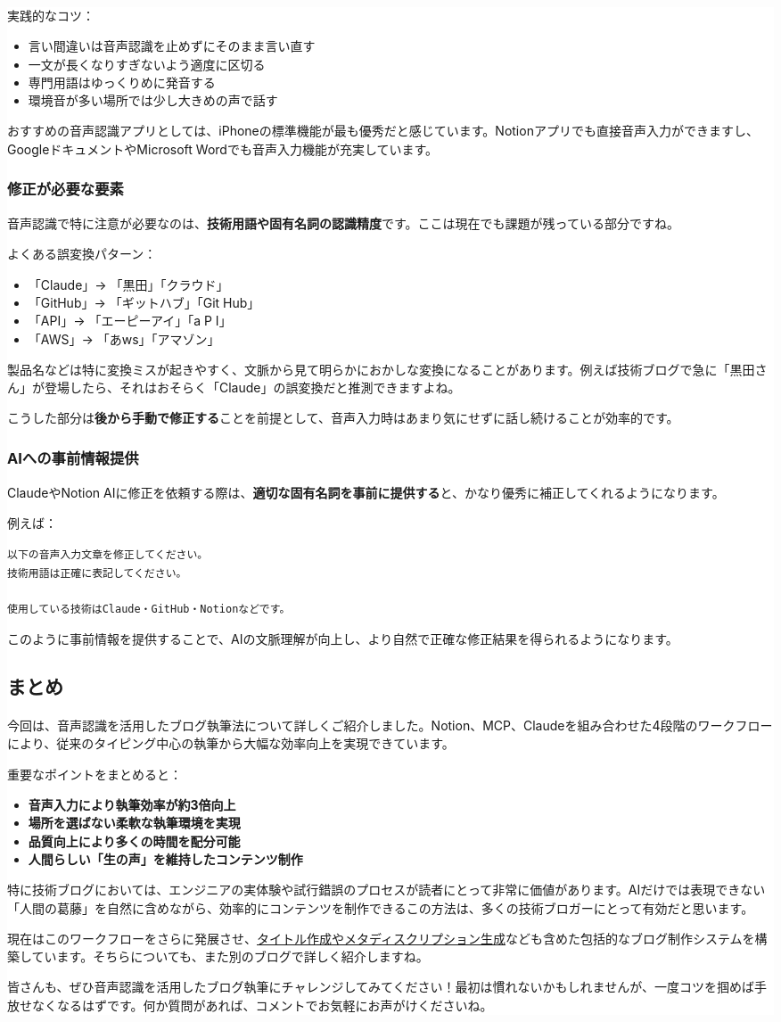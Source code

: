 実践的なコツ：

- 言い間違いは音声認識を止めずにそのまま言い直す
- 一文が長くなりすぎないよう適度に区切る
- 専門用語はゆっくりめに発音する
- 環境音が多い場所では少し大きめの声で話す

おすすめの音声認識アプリとしては、iPhoneの標準機能が最も優秀だと感じています。Notionアプリでも直接音声入力ができますし、GoogleドキュメントやMicrosoft Wordでも音声入力機能が充実しています。

### 修正が必要な要素

音声認識で特に注意が必要なのは、**技術用語や固有名詞の認識精度**です。ここは現在でも課題が残っている部分ですね。

よくある誤変換パターン：

- 「Claude」→ 「黒田」「クラウド」
- 「GitHub」→ 「ギットハブ」「Git Hub」
- 「API」→ 「エーピーアイ」「a P I」
- 「AWS」→ 「あws」「アマゾン」

製品名などは特に変換ミスが起きやすく、文脈から見て明らかにおかしな変換になることがあります。例えば技術ブログで急に「黒田さん」が登場したら、それはおそらく「Claude」の誤変換だと推測できますよね。

こうした部分は**後から手動で修正する**ことを前提として、音声入力時はあまり気にせずに話し続けることが効率的です。

### AIへの事前情報提供

ClaudeやNotion AIに修正を依頼する際は、**適切な固有名詞を事前に提供する**と、かなり優秀に補正してくれるようになります。

例えば：

```
以下の音声入力文章を修正してください。
技術用語は正確に表記してください。

使用している技術はClaude・GitHub・Notionなどです。
```

このように事前情報を提供することで、AIの文脈理解が向上し、より自然で正確な修正結果を得られるようになります。

## まとめ

今回は、音声認識を活用したブログ執筆法について詳しくご紹介しました。Notion、MCP、Claudeを組み合わせた4段階のワークフローにより、従来のタイピング中心の執筆から大幅な効率向上を実現できています。

重要なポイントをまとめると：

- **音声入力により執筆効率が約3倍向上**
- **場所を選ばない柔軟な執筆環境を実現**
- **品質向上により多くの時間を配分可能**
- **人間らしい「生の声」を維持したコンテンツ制作**

特に技術ブログにおいては、エンジニアの実体験や試行錯誤のプロセスが読者にとって非常に価値があります。AIだけでは表現できない「人間の葛藤」を自然に含めながら、効率的にコンテンツを制作できるこの方法は、多くの技術ブロガーにとって有効だと思います。

現在はこのワークフローをさらに発展させ、[タイトル作成やメタディスクリプション生成](https://tech-lab.sios.jp/archives/48417)なども含めた包括的なブログ制作システムを構築しています。そちらについても、また別のブログで詳しく紹介しますね。

皆さんも、ぜひ音声認識を活用したブログ執筆にチャレンジしてみてください！最初は慣れないかもしれませんが、一度コツを掴めば手放せなくなるはずです。何か質問があれば、コメントでお気軽にお声がけくださいね。